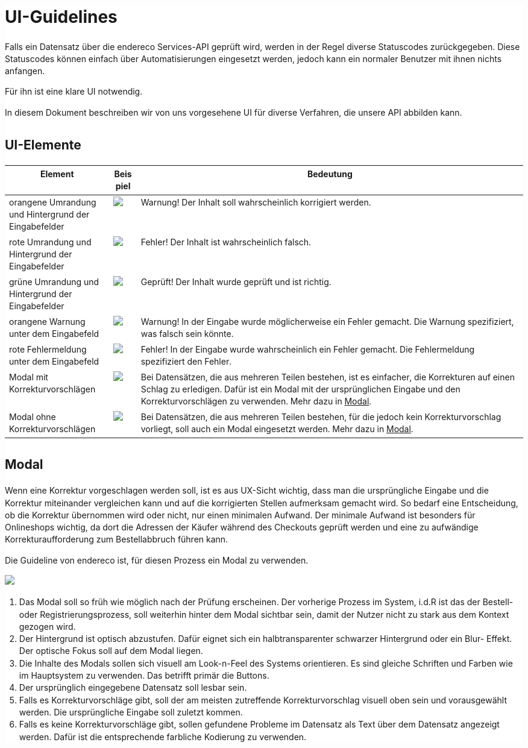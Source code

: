 # UI-Guidelines

Falls ein Datensatz über die endereco Services-API geprüft wird, werden in der Regel diverse Statuscodes zurückgegeben.
Diese Statuscodes können einfach über Automatisierungen eingesetzt werden, jedoch kann ein normaler Benutzer mit ihnen
nichts anfangen.

Für ihn ist eine klare UI notwendig.

In diesem Dokument beschreiben wir von uns vorgesehene UI für diverse Verfahren, die unsere API abbilden kann.

## UI-Elemente

| Element                                              | Beispiel                                  | Bedeutung                                                                                                                                                                                                                                      |
|------------------------------------------------------|-------------------------------------------|------------------------------------------------------------------------------------------------------------------------------------------------------------------------------------------------------------------------------------------------|
| orangene Umrandung und Hintergrund der Eingabefelder | ![](../imgs/postal_code_orange.png "")    | Warnung! Der Inhalt soll wahrscheinlich korrigiert werden.                                                                                                                                                                                     |
| rote Umrandung und Hintergrund der Eingabefelder     | ![](../imgs/postal_code_red.png "")       | Fehler! Der Inhalt ist wahrscheinlich falsch.                                                                                                                                                                                                  |
| grüne Umrandung und Hintergrund der Eingabefelder    | ![](../imgs/postal_code_green.png "")     | Geprüft! Der Inhalt wurde geprüft und ist richtig.                                                                                                                                                                                             |
| orangene Warnung unter dem Eingabefeld               | ![](../imgs/error_text_red_orange.png "") | Warnung! In der Eingabe wurde möglicherweise ein Fehler gemacht. Die Warnung spezifiziert, was falsch sein könnte.                                                                                                                              |
| rote Fehlermeldung unter dem Eingabefeld             | ![](../imgs/error_text_red_orange.png "") | Fehler! In der Eingabe wurde wahrscheinlich ein Fehler gemacht. Die Fehlermeldung spezifiziert den Fehler.                                                                                                                                     |
| Modal mit Korrekturvorschlägen                       | ![](../imgs/modal_correct.png "")         | Bei Datensätzen, die aus mehreren Teilen bestehen, ist es einfacher, die Korrekturen auf einen Schlag zu erledigen. Dafür ist ein Modal mit der ursprünglichen Eingabe und den Korrekturvorschlägen zu verwenden. Mehr dazu in [Modal](#modal). |
| Modal ohne Korrekturvorschlägen                      | ![](../imgs/modal_nocorrect.png "")       | Bei Datensätzen, die aus mehreren Teilen bestehen, für die jedoch kein Korrekturvorschlag vorliegt, soll auch ein Modal eingesetzt werden. Mehr dazu in [Modal](#modal).                                                                       |

## Modal

Wenn eine Korrektur vorgeschlagen werden soll, ist es aus UX-Sicht wichtig, dass man die ursprüngliche Eingabe und die
Korrektur miteinander vergleichen kann und auf die korrigierten Stellen aufmerksam gemacht wird. So bedarf eine
Entscheidung, ob die Korrektur übernommen wird oder nicht, nur einen minimalen Aufwand. Der minimale Aufwand ist besonders für
Onlineshops wichtig, da dort die Adressen der Käufer während des Checkouts geprüft werden und eine zu aufwändige
Korrekturaufforderung zum Bestellabbruch führen kann.

Die Guideline von endereco ist, für diesen Prozess ein Modal zu verwenden.

![](../imgs/modal_guideline.png "")

1. Das Modal soll so früh wie möglich nach der Prüfung erscheinen. Der vorherige Prozess im System, i.d.R ist das der
   Bestell- oder Registrierungsprozess, soll weiterhin hinter dem Modal sichtbar sein, damit der Nutzer nicht zu stark
   aus dem Kontext gezogen wird.
2. Der Hintergrund ist optisch abzustufen. Dafür eignet sich ein halbtransparenter schwarzer Hintergrund oder ein Blur-
   Effekt. Der optische Fokus soll auf dem Modal liegen.
3. Die Inhalte des Modals sollen sich visuell am Look-n-Feel des Systems orientieren. Es sind gleiche Schriften und
   Farben wie im Hauptsystem zu verwenden. Das betrifft primär die Buttons.
4. Der ursprünglich eingegebene Datensatz soll lesbar sein.
5. Falls es Korrekturvorschläge gibt, soll der am meisten zutreffende Korrekturvorschlag visuell oben sein und
   vorausgewählt werden. Die ursprüngliche Eingabe soll zuletzt kommen.
6. Falls es keine Korrekturvorschläge gibt, sollen gefundene Probleme im Datensatz als Text über dem Datensatz
   angezeigt werden. Dafür ist die entsprechende farbliche Kodierung zu verwenden.